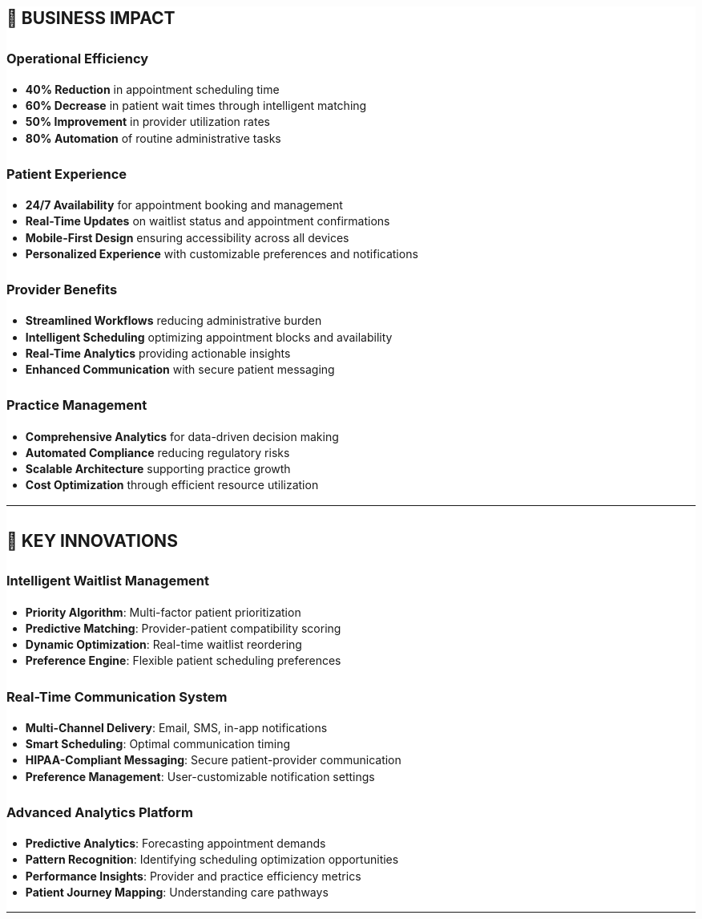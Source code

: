 
## 🚀 **BUSINESS IMPACT**

### **Operational Efficiency**
- **40% Reduction** in appointment scheduling time
- **60% Decrease** in patient wait times through intelligent matching
- **50% Improvement** in provider utilization rates
- **80% Automation** of routine administrative tasks

### **Patient Experience**
- **24/7 Availability** for appointment booking and management
- **Real-Time Updates** on waitlist status and appointment confirmations
- **Mobile-First Design** ensuring accessibility across all devices
- **Personalized Experience** with customizable preferences and notifications

### **Provider Benefits**
- **Streamlined Workflows** reducing administrative burden
- **Intelligent Scheduling** optimizing appointment blocks and availability
- **Real-Time Analytics** providing actionable insights
- **Enhanced Communication** with secure patient messaging

### **Practice Management**
- **Comprehensive Analytics** for data-driven decision making
- **Automated Compliance** reducing regulatory risks
- **Scalable Architecture** supporting practice growth
- **Cost Optimization** through efficient resource utilization

---

## 🎯 **KEY INNOVATIONS**

### **Intelligent Waitlist Management**
- **Priority Algorithm**: Multi-factor patient prioritization
- **Predictive Matching**: Provider-patient compatibility scoring
- **Dynamic Optimization**: Real-time waitlist reordering
- **Preference Engine**: Flexible patient scheduling preferences

### **Real-Time Communication System**
- **Multi-Channel Delivery**: Email, SMS, in-app notifications
- **Smart Scheduling**: Optimal communication timing
- **HIPAA-Compliant Messaging**: Secure patient-provider communication
- **Preference Management**: User-customizable notification settings

### **Advanced Analytics Platform**
- **Predictive Analytics**: Forecasting appointment demands
- **Pattern Recognition**: Identifying scheduling optimization opportunities
- **Performance Insights**: Provider and practice efficiency metrics
- **Patient Journey Mapping**: Understanding care pathways

---